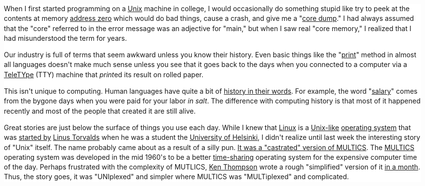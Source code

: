 When I first started programming on a [Unix](http://en.wikipedia.org/wiki/Unix) machine in college, I would occasionally do something stupid like try to peek at the contents at memory [address zero](http://en.wikipedia.org/wiki/Null_pointer#The_null_pointer) which would do bad things, cause a crash, and give me a "[core dump](http://en.wikipedia.org/wiki/Core_dump)." I had always assumed that the "core" referred to in the error message was an adjective for "main," but when I saw real "core memory," I realized that I had misunderstood the term for years.

Our industry is full of terms that seem awkward unless you know their history. Even basic things like the "[print](http://en.wikipedia.org/wiki/Printf)" method in almost all languages doesn't make much sense unless you see that it goes back to the days when you connected to a computer via a [TeleTYpe](http://en.wikipedia.org/wiki/Teletype) (TTY) machine that *print*ed its result on rolled paper.

This isn't unique to computing. Human languages have quite a bit of [history in their words](http://en.wikipedia.org/wiki/Etymology). For example, the word "[salary](http://en.wikipedia.org/wiki/Salary)" comes from the bygone days when you were paid for your labor *in salt*. The difference with computing history is that most of it happened recently and most of the people that created it are still alive.

Great stories are just below the surface of things you use each day. While I knew that [Linux](http://en.wikipedia.org/wiki/Linux) is a [Unix-like](http://en.wikipedia.org/wiki/Unix-like) [operating system](http://en.wikipedia.org/wiki/Operating_system) that was [started by](http://groups.google.com/group/comp.os.minix/msg/b813d52cbc5a044b?dmode=source) [Linus Torvalds](http://en.wikipedia.org/wiki/Linus_Torvalds) when he was a student the [University of Helsinki](http://en.wikipedia.org/wiki/University_of_Helsinki), I didn't realize until last week the interesting story of "Unix" itself. The name probably came about as a result of a silly pun. [It was a "castrated" version of MULTICS](http://books.google.com/books?id=qE0U0_Acf24C&pg=PA496&lpg=PA496&dq=multics+unics+castrated&source=web&ots=A2lJahkGZZ&sig=0m7RxxUh4se4KDEQfvMiGhoO7Qc&hl=en). The [MULTICS](http://en.wikipedia.org/wiki/Multics) operating system was developed in the mid 1960's to be a better [time-sharing](http://en.wikipedia.org/wiki/Time-sharing) operating system for the expensive computer time of the day. Perhaps frustrated with the complexity of MUTLICS, [Ken Thompson](http://en.wikipedia.org/wiki/Ken_Thompson) wrote a rough "simplified" version of it [in a month](http://books.google.com/books?id=qE0U0_Acf24C&pg=PA496&lpg=PA496&dq=multics+unics+castrated&source=web&ots=A2lJahkGZZ&sig=0m7RxxUh4se4KDEQfvMiGhoO7Qc&hl=en). Thus, the story goes, it was "UNIplexed" and simpler where MULTICS was "MULTiplexed" and complicated.
